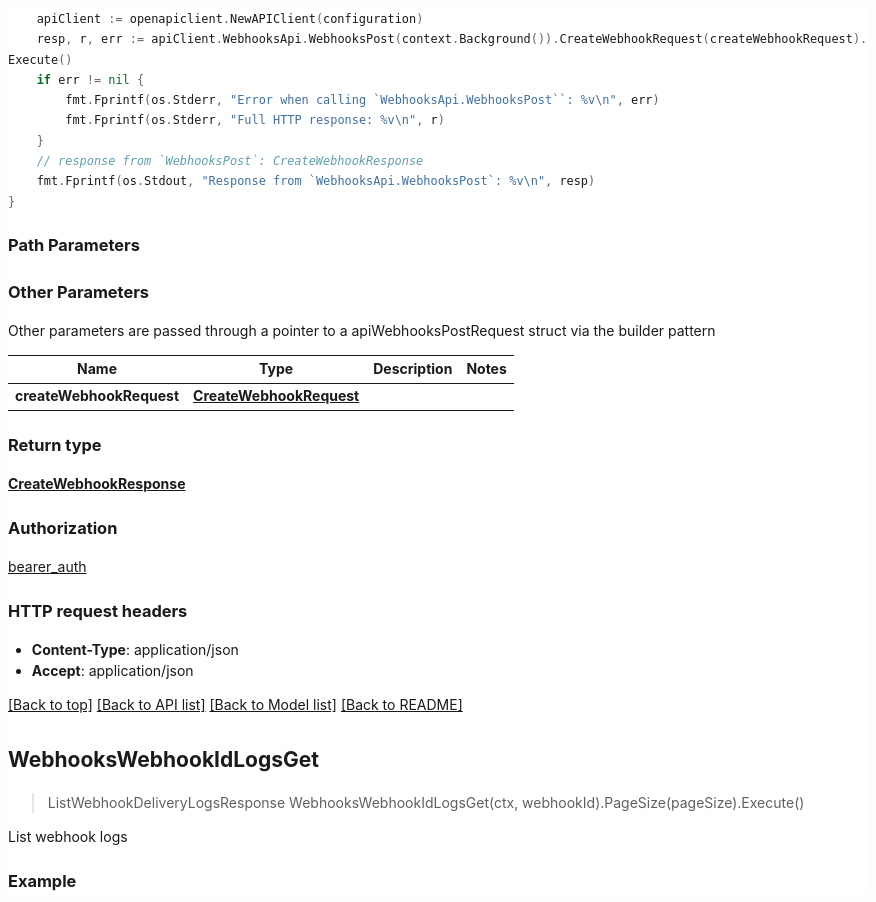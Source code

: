 ```go
    apiClient := openapiclient.NewAPIClient(configuration)
    resp, r, err := apiClient.WebhooksApi.WebhooksPost(context.Background()).CreateWebhookRequest(createWebhookRequest).Execute()
    if err != nil {
        fmt.Fprintf(os.Stderr, "Error when calling `WebhooksApi.WebhooksPost``: %v\n", err)
        fmt.Fprintf(os.Stderr, "Full HTTP response: %v\n", r)
    }
    // response from `WebhooksPost`: CreateWebhookResponse
    fmt.Fprintf(os.Stdout, "Response from `WebhooksApi.WebhooksPost`: %v\n", resp)
}
```

### Path Parameters



### Other Parameters

Other parameters are passed through a pointer to a apiWebhooksPostRequest struct via the builder pattern


Name | Type | Description  | Notes
------------- | ------------- | ------------- | -------------
 **createWebhookRequest** | [**CreateWebhookRequest**](CreateWebhookRequest.md) |  | 

### Return type

[**CreateWebhookResponse**](CreateWebhookResponse.md)

### Authorization

[bearer_auth](../README.md#bearer_auth)

### HTTP request headers

- **Content-Type**: application/json
- **Accept**: application/json

[[Back to top]](#) [[Back to API list]](../README.md#documentation-for-api-endpoints)
[[Back to Model list]](../README.md#documentation-for-models)
[[Back to README]](../README.md)


## WebhooksWebhookIdLogsGet

> ListWebhookDeliveryLogsResponse WebhooksWebhookIdLogsGet(ctx, webhookId).PageSize(pageSize).Execute()

List webhook logs



### Example
